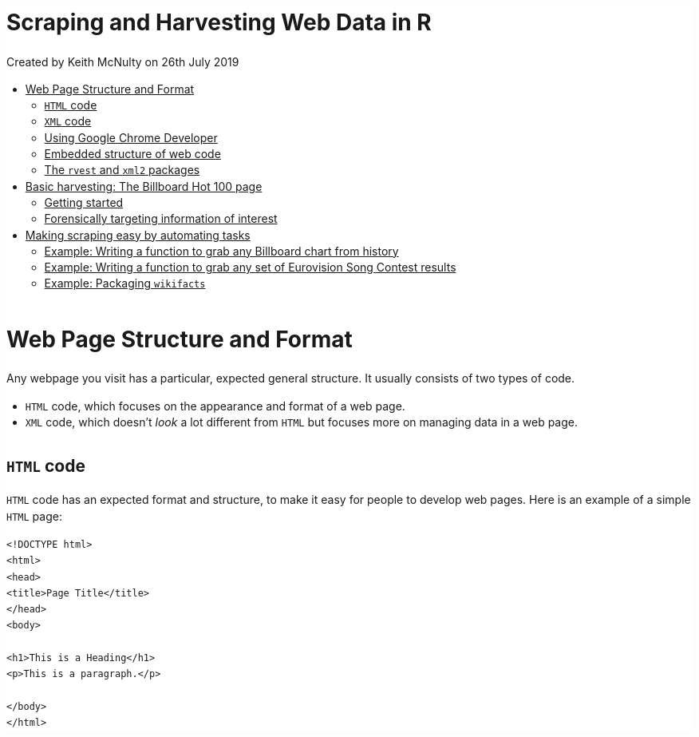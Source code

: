 Scraping and Harvesting Web Data in R
================
Created by Keith McNulty on 26th July 2019

  - [Web Page Structure and Format](#web-page-structure-and-format)
      - [`HTML` code](#html-code)
      - [`XML` code](#xml-code)
      - [Using Google Chrome Developer](#using-google-chrome-developer)
      - [Embedded structure of web
        code](#embedded-structure-of-web-code)
      - [The `rvest` and `xml2` packages](#the-rvest-and-xml2-packages)
  - [Basic harvesting: The Billboard Hot 100
    page](#basic-harvesting-the-billboard-hot-100-page)
      - [Getting started](#getting-started)
      - [Forensically targeting information of
        interest](#forensically-targeting-information-of-interest)
  - [Making scraping easy by automating
    tasks](#making-scraping-easy-by-automating-tasks)
      - [Example: Writing a function to grab any Billboard chart from
        history](#example-writing-a-function-to-grab-any-billboard-chart-from-history)
      - [Example: Writing a function to grab any set of Eurovision Song
        Contest
        results](#example-writing-a-function-to-grab-any-set-of-eurovision-song-contest-results)
      - [Example: Packaging `wikifacts`](#example-packaging-wikifacts)

# Web Page Structure and Format

Any webpage you visit has a particular, expected general structure. It
usually consists of two types of code.

  - `HTML` code, which focuses on the appearance and format of a web
    page.
  - `XML` code, which doesn’t *look* a lot different from `HTML` but
    focuses more on managing data in a web page.

## `HTML` code

`HTML` code has an expected format and structure, to make it easy for
people to develop web pages. Here is an example of a simple `HTML` page:

    <!DOCTYPE html>
    <html>
    <head>
    <title>Page Title</title>
    </head>
    <body>
    
    <h1>This is a Heading</h1>
    <p>This is a paragraph.</p>
    
    </body>
    </html>
